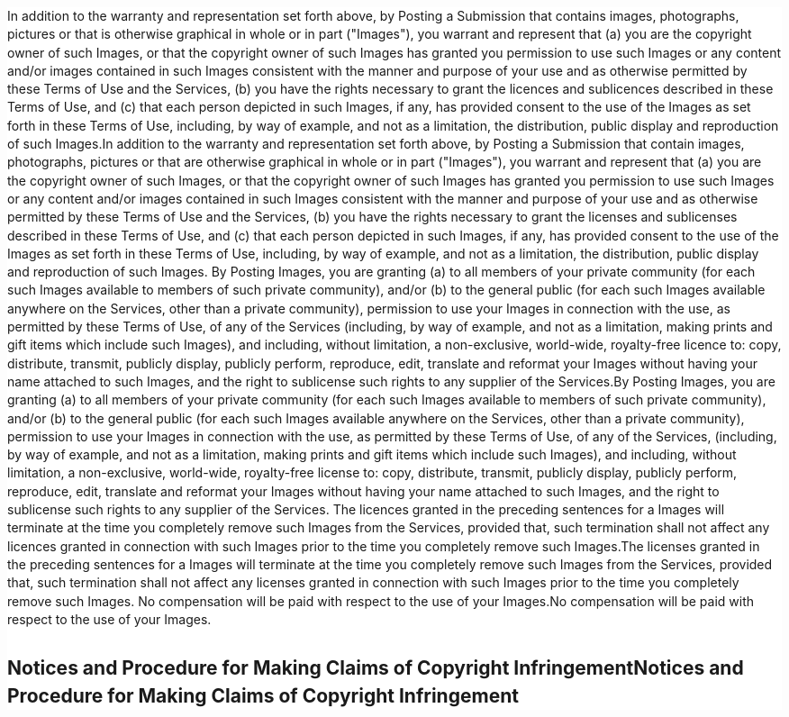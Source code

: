 <span data-ttu-id="b2e40-229">In addition to the warranty and representation set forth above, by Posting a Submission that contains images, photographs, pictures or that is otherwise graphical in whole or in part ("Images"), you warrant and represent that (a) you are the copyright owner of such Images, or that the copyright owner of such Images has granted you permission to use such Images or any content and/or images contained in such Images consistent with the manner and purpose of your use and as otherwise permitted by these Terms of Use and the Services, (b) you have the rights necessary to grant the licences and sublicences described in these Terms of Use, and (c) that each person depicted in such Images, if any, has provided consent to the use of the Images as set forth in these Terms of Use, including, by way of example, and not as a limitation, the distribution, public display and reproduction of such Images.</span><span class="sxs-lookup"><span data-stu-id="b2e40-229">In addition to the warranty and representation set forth above, by Posting a Submission that contain images, photographs, pictures or that are otherwise graphical in whole or in part ("Images"), you warrant and represent that (a) you are the copyright owner of such Images, or that the copyright owner of such Images has granted you permission to use such Images or any content and/or images contained in such Images consistent with the manner and purpose of your use and as otherwise permitted by these Terms of Use and the Services, (b) you have the rights necessary to grant the licenses and sublicenses described in these Terms of Use, and (c) that each person depicted in such Images, if any, has provided consent to the use of the Images as set forth in these Terms of Use, including, by way of example, and not as a limitation, the distribution, public display and reproduction of such Images.</span></span> <span data-ttu-id="b2e40-230">By Posting Images, you are granting (a) to all members of your private community (for each such Images available to members of such private community), and/or (b) to the general public (for each such Images available anywhere on the Services, other than a private community), permission to use your Images in connection with the use, as permitted by these Terms of Use, of any of the Services (including, by way of example, and not as a limitation, making prints and gift items which include such Images), and including, without limitation, a non-exclusive, world-wide, royalty-free licence to: copy, distribute, transmit, publicly display, publicly perform, reproduce, edit, translate and reformat your Images without having your name attached to such Images, and the right to sublicense such rights to any supplier of the Services.</span><span class="sxs-lookup"><span data-stu-id="b2e40-230">By Posting Images, you are granting (a) to all members of your private community (for each such Images available to members of such private community), and/or (b) to the general public (for each such Images available anywhere on the Services, other than a private community), permission to use your Images in connection with the use, as permitted by these Terms of Use, of any of the Services, (including, by way of example, and not as a limitation, making prints and gift items which include such Images), and including, without limitation, a non-exclusive, world-wide, royalty-free license to: copy, distribute, transmit, publicly display, publicly perform, reproduce, edit, translate and reformat your Images without having your name attached to such Images, and the right to sublicense such rights to any supplier of the Services.</span></span> <span data-ttu-id="b2e40-231">The licences granted in the preceding sentences for a Images will terminate at the time you completely remove such Images from the Services, provided that, such termination shall not affect any licences granted in connection with such Images prior to the time you completely remove such Images.</span><span class="sxs-lookup"><span data-stu-id="b2e40-231">The licenses granted in the preceding sentences for a Images will terminate at the time you completely remove such Images from the Services, provided that, such termination shall not affect any licenses granted in connection with such Images prior to the time you completely remove such Images.</span></span> <span data-ttu-id="b2e40-232">No compensation will be paid with respect to the use of your Images.</span><span class="sxs-lookup"><span data-stu-id="b2e40-232">No compensation will be paid with respect to the use of your Images.</span></span>

## <a name="notices-and-procedure-for-making-claims-of-copyright-infringement"></a><span data-ttu-id="b2e40-233">Notices and Procedure for Making Claims of Copyright Infringement</span><span class="sxs-lookup"><span data-stu-id="b2e40-233">Notices and Procedure for Making Claims of Copyright Infringement</span></span>
